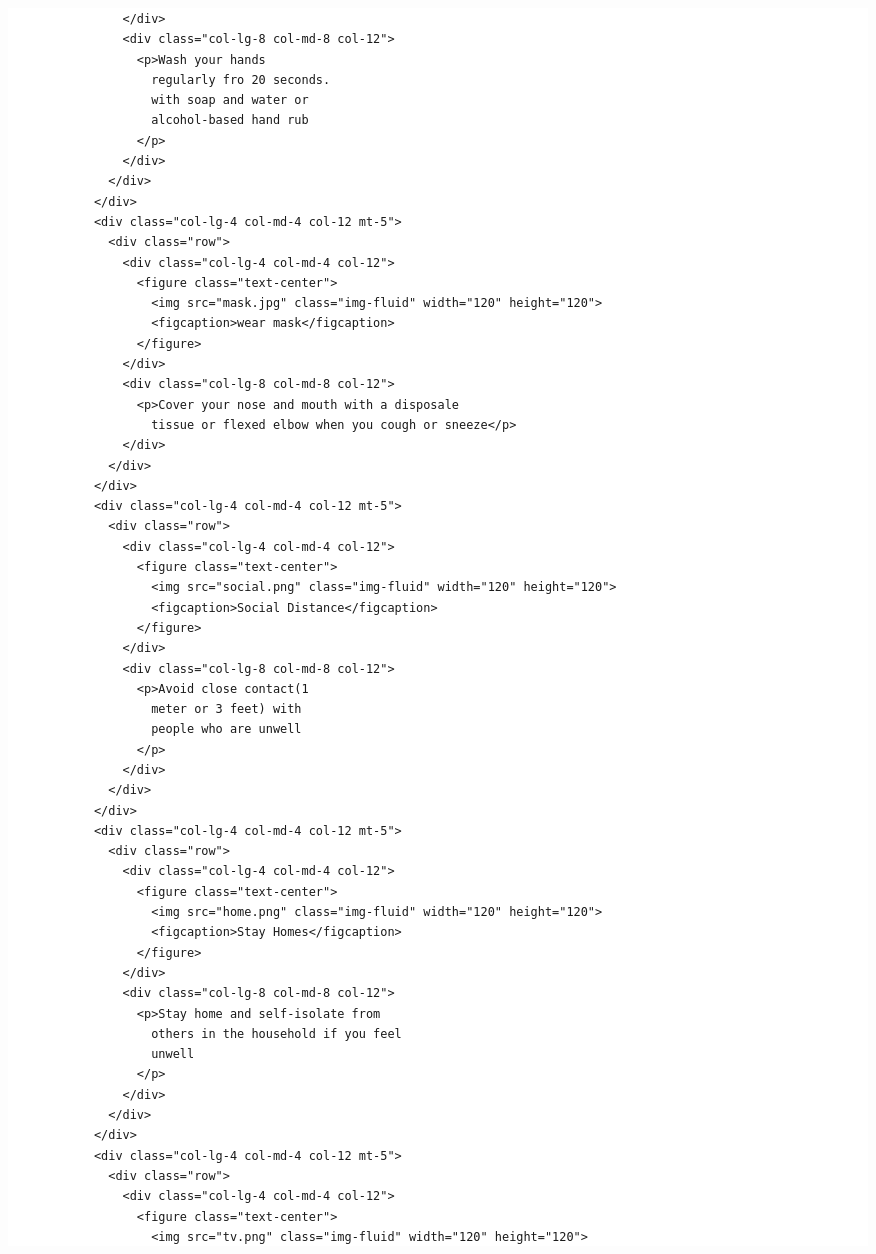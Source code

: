                    </div>
                    <div class="col-lg-8 col-md-8 col-12">
                      <p>Wash your hands
                        regularly fro 20 seconds.
                        with soap and water or
                        alcohol-based hand rub
                      </p>
                    </div>
                  </div>
                </div>
                <div class="col-lg-4 col-md-4 col-12 mt-5">
                  <div class="row">
                    <div class="col-lg-4 col-md-4 col-12">
                      <figure class="text-center">
                        <img src="mask.jpg" class="img-fluid" width="120" height="120">
                        <figcaption>wear mask</figcaption>
                      </figure>
                    </div>
                    <div class="col-lg-8 col-md-8 col-12">
                      <p>Cover your nose and mouth with a disposale
                        tissue or flexed elbow when you cough or sneeze</p>
                    </div>
                  </div>
                </div>
                <div class="col-lg-4 col-md-4 col-12 mt-5">
                  <div class="row">
                    <div class="col-lg-4 col-md-4 col-12">
                      <figure class="text-center">
                        <img src="social.png" class="img-fluid" width="120" height="120">
                        <figcaption>Social Distance</figcaption>
                      </figure>
                    </div>
                    <div class="col-lg-8 col-md-8 col-12">
                      <p>Avoid close contact(1
                        meter or 3 feet) with
                        people who are unwell
                      </p>
                    </div>
                  </div>
                </div>
                <div class="col-lg-4 col-md-4 col-12 mt-5">
                  <div class="row">
                    <div class="col-lg-4 col-md-4 col-12">
                      <figure class="text-center">
                        <img src="home.png" class="img-fluid" width="120" height="120">
                        <figcaption>Stay Homes</figcaption>
                      </figure>
                    </div>
                    <div class="col-lg-8 col-md-8 col-12">
                      <p>Stay home and self-isolate from
                        others in the household if you feel
                        unwell
                      </p>
                    </div>
                  </div>
                </div>
                <div class="col-lg-4 col-md-4 col-12 mt-5">
                  <div class="row">
                    <div class="col-lg-4 col-md-4 col-12">
                      <figure class="text-center">
                        <img src="tv.png" class="img-fluid" width="120" height="120">